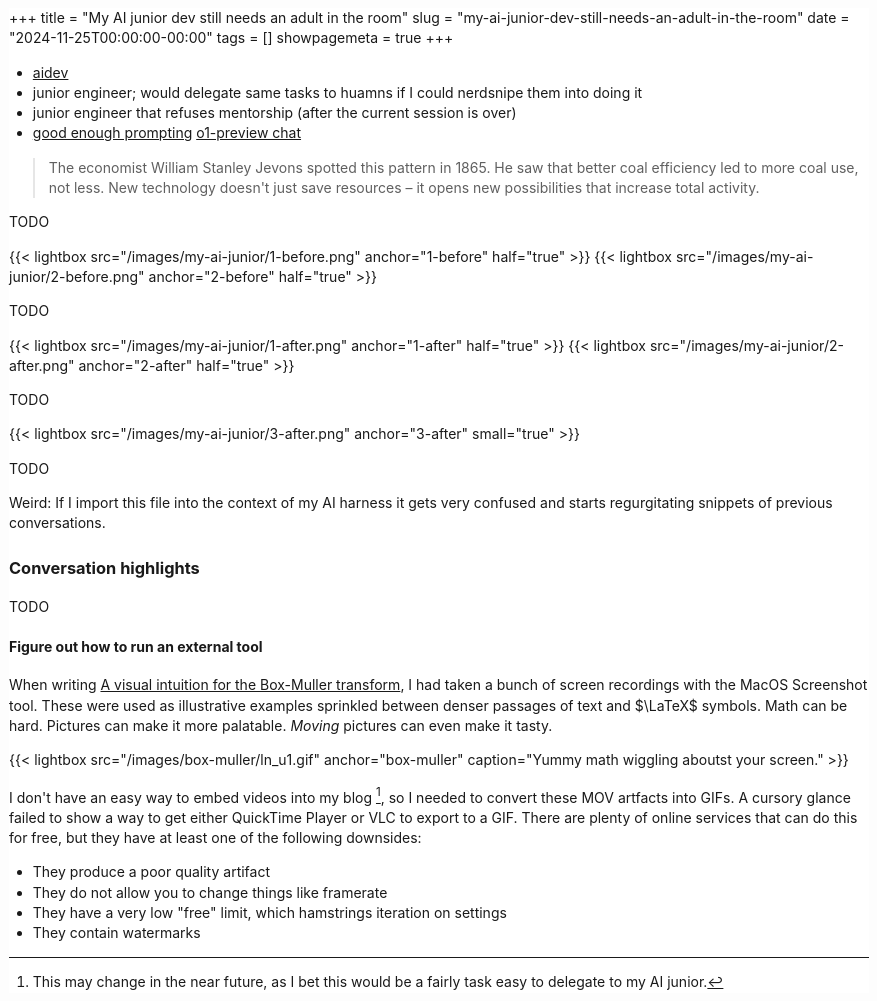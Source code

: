 +++
title = "My AI junior dev still needs an adult in the room"
slug = "my-ai-junior-dev-still-needs-an-adult-in-the-room"
date = "2024-11-25T00:00:00-00:00"
tags = []
showpagemeta = true
+++

- [aidev](https://github.com/efritz/aidev)
- junior engineer; would delegate same tasks to huamns if I could nerdsnipe them into doing it
- junior engineer that refuses mentorship (after the current session is over)
- [good enough prompting](https://www.oneusefulthing.org/p/getting-started-with-ai-good-enough)
[o1-preview chat](https://chatgpt.com/share/67441234-7ee0-800e-891a-85eb8da8621b)

> The economist William Stanley Jevons spotted this pattern in 1865. He saw that better coal efficiency led to more coal use, not less. New technology doesn't just save resources – it opens new possibilities that increase total activity.

TODO

{{< lightbox src="/images/my-ai-junior/1-before.png" anchor="1-before" half="true" >}}
{{< lightbox src="/images/my-ai-junior/2-before.png" anchor="2-before" half="true" >}}

TODO

{{< lightbox src="/images/my-ai-junior/1-after.png" anchor="1-after" half="true" >}}
{{< lightbox src="/images/my-ai-junior/2-after.png" anchor="2-after" half="true" >}}

TODO

{{< lightbox src="/images/my-ai-junior/3-after.png" anchor="3-after" small="true" >}}

TODO

Weird: If I import this file into the context of my AI harness it gets very confused and starts regurgitating snippets of previous conversations.

### Conversation highlights

TODO

#### Figure out how to run an external tool

When writing [A visual intuition for the Box-Muller transform](/articles/box-muller/), I had taken a bunch of screen recordings with the MacOS Screenshot tool. These were used as illustrative examples sprinkled between denser passages of text and $\LaTeX$ symbols. Math can be hard. Pictures can make it more palatable. _Moving_ pictures can even make it tasty.

{{< lightbox src="/images/box-muller/ln_u1.gif" anchor="box-muller" caption="Yummy math wiggling aboutst your screen." >}}

I don't have an easy way to embed videos into my blog [^1], so I needed to convert these MOV artfacts into GIFs. A cursory glance failed to show a way to get either QuickTime Player or VLC to export to a GIF. There are plenty of online services that can do this for free, but they have at least one of the following downsides:

- They produce a poor quality artifact
- They do not allow you to change things like framerate
- They have a very low "free" limit, which hamstrings iteration on settings
- They contain watermarks


[^1]: This may change in the near future, as I bet this would be a fairly task easy to delegate to my AI junior.